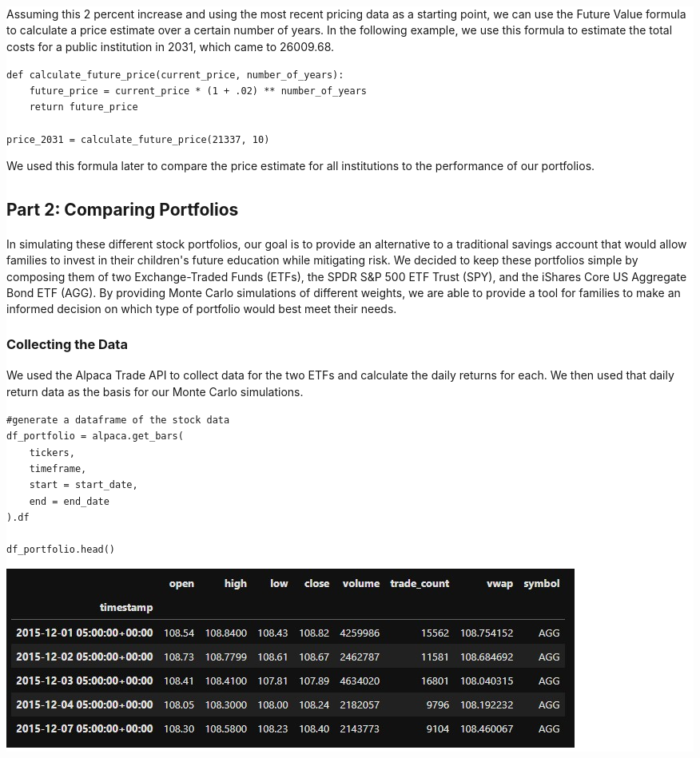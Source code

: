 Assuming this 2 percent increase and using the most recent pricing data as a starting point, we can use the Future Value formula to calculate a price estimate over a certain number of years. In the following example, we use this formula to estimate the total costs for a public institution in 2031, which came to 26009.68.

```
def calculate_future_price(current_price, number_of_years):
    future_price = current_price * (1 + .02) ** number_of_years
    return future_price

price_2031 = calculate_future_price(21337, 10)
```
We used this formula later to compare the price estimate for all institutions to the performance of our portfolios.

## Part 2: Comparing Portfolios
In simulating these different stock portfolios, our goal is to provide an alternative to a traditional savings account that would allow families to invest in their children's future education while mitigating risk. We decided to keep these portfolios simple by composing them of two Exchange-Traded Funds (ETFs), the SPDR S&P 500 ETF Trust (SPY), and the iShares Core US Aggregate Bond ETF (AGG). By providing Monte Carlo simulations of different weights, we are able to provide a tool for families to make an informed decision on which type of portfolio would best meet their needs.

### Collecting the Data
We used the Alpaca Trade API to collect data for the two ETFs and calculate the daily returns for each. We then used that daily return data as the basis for our Monte Carlo simulations.

```
#generate a dataframe of the stock data
df_portfolio = alpaca.get_bars(
    tickers,
    timeframe,
    start = start_date,
    end = end_date
).df

df_portfolio.head()
```

![an image showing the stock dataframe from alpaca](./images/stock_df.jpg)
